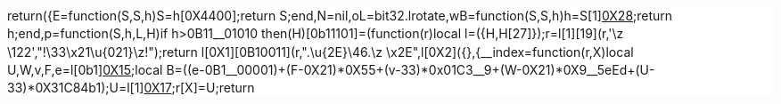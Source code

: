 return({E=function(S,S,h)S=h[0X4400];return S;end,N=nil,oL=bit32.lrotate,wB=function(S,S,h)h=S[1][0X28]();return h;end,p=function(S,h,L,H)if h>0B11__01010 then(H)[0b11101]=(function(r)local l=({H,H[27]});r=l[1][19](r,'\z \122',"!\33\x21\u{021}\z!");return l[0X1][0B10011](r,".\u{2E}\46.\z \x2E",l[0X2]({},{__index=function(r,X)local U,W,v,F,e=l[0b1][0X15](X,0B001,5);local B=((e-0B1__00001)+(F-0X21)*0X55+(v-33)*0x01C3__9+(W-0X21)*0X9__5eEd+(U-33)*0X31C84b1);U=l[1][0X17]('>\x49\u{0034}',B);r[X]=U;return